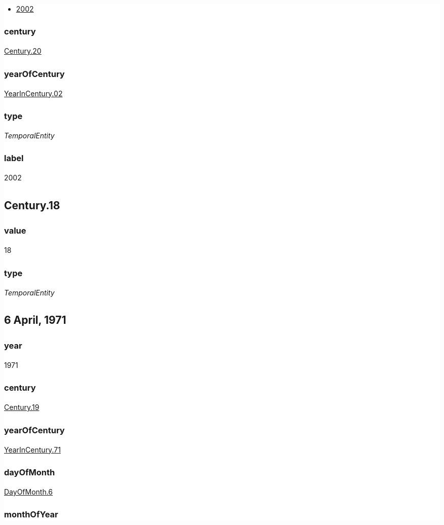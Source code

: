  - [2002](#2002)

### century


[Century.20](#Century.20)

### yearOfCentury


[YearInCentury.02](#YearInCentury.02)

### type


*TemporalEntity*

### label


2002

## Century.18

### value


18

### type


*TemporalEntity*

## 6 April, 1971

### year


1971

### century


[Century.19](#Century.19)

### yearOfCentury


[YearInCentury.71](#YearInCentury.71)

### dayOfMonth


[DayOfMonth.6](#DayOfMonth.6)

### monthOfYear
